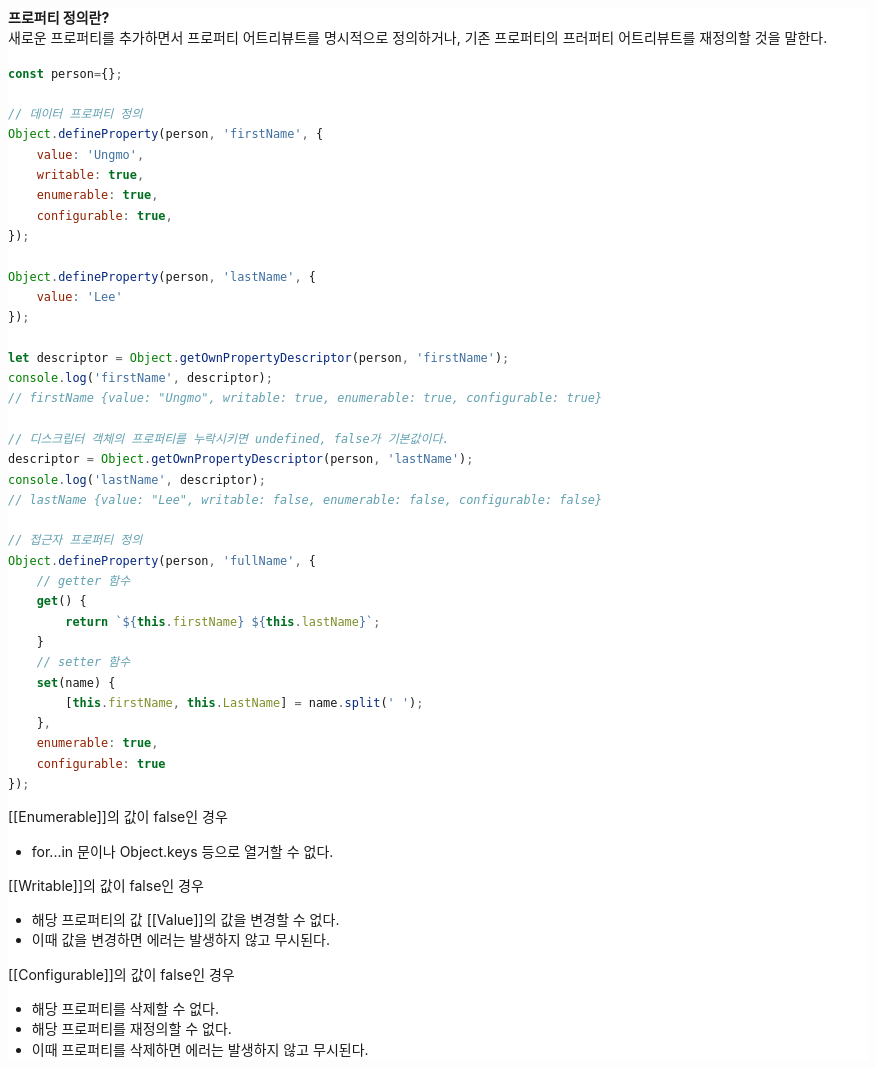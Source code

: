**프로퍼티 정의란?**  
새로운 프로퍼티를 추가하면서 프로퍼티 어트리뷰트를 명시적으로 정의하거나, 기존 프로퍼티의 프러퍼티 어트리뷰트를 재정의할 것을 말한다.

```javascript
const person={};

// 데이터 프로퍼티 정의
Object.defineProperty(person, 'firstName', {
    value: 'Ungmo',
    writable: true,
    enumerable: true,
    configurable: true,
});

Object.defineProperty(person, 'lastName', {
    value: 'Lee'
});

let descriptor = Object.getOwnPropertyDescriptor(person, 'firstName');
console.log('firstName', descriptor);
// firstName {value: "Ungmo", writable: true, enumerable: true, configurable: true}

// 디스크립터 객체의 프로퍼티를 누락시키면 undefined, false가 기본값이다.
descriptor = Object.getOwnPropertyDescriptor(person, 'lastName');
console.log('lastName', descriptor);
// lastName {value: "Lee", writable: false, enumerable: false, configurable: false}

// 접근자 프로퍼티 정의
Object.defineProperty(person, 'fullName', {
    // getter 함수
    get() {
        return `${this.firstName} ${this.lastName}`;
    }
    // setter 함수
    set(name) {
        [this.firstName, this.LastName] = name.split(' ');
    },
    enumerable: true,
    configurable: true
});
```

[[Enumerable]]의 값이 false인 경우

- for...in 문이나 Object.keys 등으로 열거할 수 없다.

[[Writable]]의 값이 false인 경우

- 해당 프로퍼티의 값 [[Value]]의 값을 변경할 수 없다.
- 이때 값을 변경하면 에러는 발생하지 않고 무시된다.

[[Configurable]]의 값이 false인 경우

- 해당 프로퍼티를 삭제할 수 없다.
- 해당 프로퍼티를 재정의할 수 없다.
- 이때 프로퍼티를 삭제하면 에러는 발생하지 않고 무시된다.

